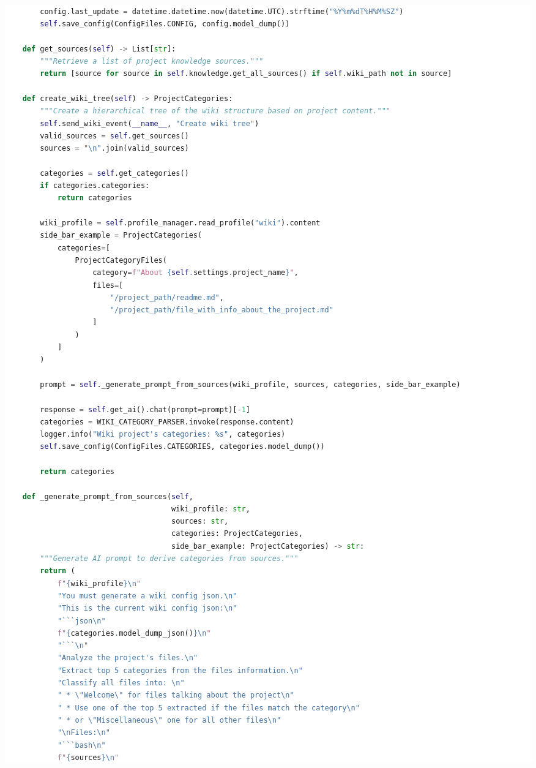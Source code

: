 ```python /shared/codx-junior/api/codx/junior/wiki/wiki_manager.py
        config.last_update = datetime.datetime.now(datetime.UTC).strftime("%Y%m%dT%H%M%SZ")
        self.save_config(ConfigFiles.CONFIG, config.model_dump())

    def get_sources(self) -> List[str]:
        """Retrieve a list of project knowledge sources."""
        return [source for source in self.knowledge.get_all_sources() if self.wiki_path not in source]
        
    def create_wiki_tree(self) -> ProjectCategories:
        """Create a hierarchical tree of the wiki structure based on project content."""
        self.send_wiki_event(__name__, "Create wiki tree")
        valid_sources = self.get_sources()
        sources = "\n".join(valid_sources)

        categories = self.get_categories()
        if categories.categories:
            return categories

        wiki_profile = self.profile_manager.read_profile("wiki").content
        side_bar_example = ProjectCategories(
            categories=[
                ProjectCategoryFiles(
                    category=f"About {self.settings.project_name}",
                    files=[
                        "/project_path/readme.md",
                        "/project_path/file_with_info_about_the_project.md"
                    ]
                )
            ]
        )

        prompt = self._generate_prompt_from_sources(wiki_profile, sources, categories, side_bar_example)

        response = self.get_ai().chat(prompt=prompt)[-1]
        categories = WIKI_CATEGORY_PARSER.invoke(response.content)
        logger.info("Wiki project's categories: %s", categories)
        self.save_config(ConfigFiles.CATEGORIES, categories.model_dump())

        return categories

    def _generate_prompt_from_sources(self, 
                                      wiki_profile: str, 
                                      sources: str, 
                                      categories: ProjectCategories, 
                                      side_bar_example: ProjectCategories) -> str:
        """Generate AI prompt to derive categories from sources."""
        return (
            f"{wiki_profile}\n"
            "You must generate a wiki config json.\n"
            "This is the current wiki config json:\n"
            "```json\n"
            f"{categories.model_dump_json()}\n"
            "```\n"
            "Analyze the project's files.\n"
            "Extract top 5 categories from the files information.\n"
            "Classify all files into: \n"
            " * \"Welcome\" for files talking about the project\n"
            " * Use one of the top 5 extracted if the files match the category\n"
            " * or \"Miscellaneous\" one for all other files\n"
            "\nFiles:\n"
            "```bash\n"
            f"{sources}\n"
```